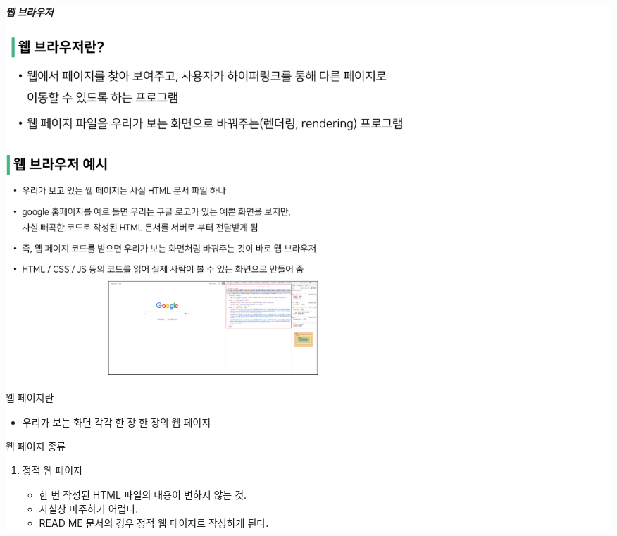 ##### 웹 브라우저

<img src="Django.assets/image-20220830093946591.png" alt="image-20220830093946591" style="zoom:67%;" />

<img src="Django.assets/image-20220830094029054.png" alt="image-20220830094029054" style="zoom:67%;" />



웹 페이지란 

- 우리가 보는 화면 각각 한 장 한 장의 웹 페이지



웹 페이지 종류

1. 정적 웹 페이지

   - 한 번 작성된 HTML 파일의 내용이 변하지 않는 것.
   - 사실상 마주하기 어렵다.
   - READ ME 문서의 경우 정적 웹 페이지로 작성하게 된다.
